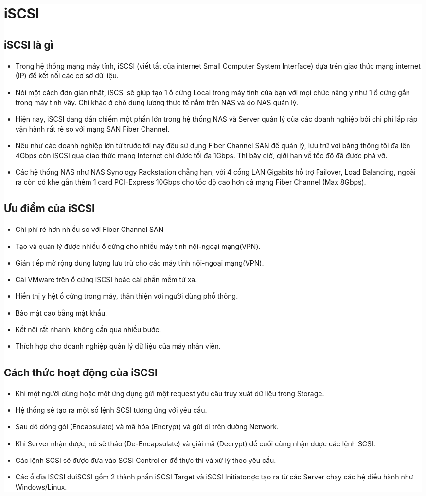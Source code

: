 # iSCSI

## iSCSI là gì 

- Trong hệ thống mạng máy tính, iSCSI (viết tắt của internet Small Computer System Interface) dựa trên giao thức mạng internet (IP) để kết nối các cơ sở dữ liệu.

- Nói một cách đơn giản nhất, iSCSI sẽ giúp tạo 1 ổ cứng Local trong máy tính của bạn với mọi chức năng y như 1 ổ cứng gắn trong máy tính vậy. Chỉ khác ở chỗ dung lượng thực tế nằm trên NAS và do NAS quản lý.

- Hiện nay, iSCSI đang dần chiếm một phần lớn trong hệ thống NAS và Server quản lý của các doanh nghiệp bởi chi phí lắp ráp vận hành rất rẻ so với mạng SAN Fiber Channel.

- Nếu như các doanh nghiệp lớn từ trước tới nay đều sử dụng Fiber Channel SAN để quản lý, lưu trữ với băng thông tối đa lên 4Gbps còn iSCSI qua giao thức mạng Internet chỉ được tối đa 1Gbps. Thì bây giờ, giới hạn về tốc độ đã được phá vỡ.

- Các hệ thống NAS như NAS Synology Rackstation chẳng hạn, với 4 cổng LAN Gigabits hỗ trợ Failover, Load Balancing, ngoài ra còn có khe gắn thêm 1 card PCI-Express 10Gbps cho tốc độ cao hơn cả mạng Fiber Channel (Max 8Gbps).

## Ưu điểm của iSCSI

- Chi phí rẻ hơn nhiều so với Fiber Channel SAN

- Tạo và quản lý được nhiều ổ cứng cho nhiều máy tính nội-ngoại mạng(VPN).

-    Gián tiếp mở rộng dung lượng lưu trữ cho các máy tính nội-ngoại mạng(VPN).

-    Cài VMware trên ổ cứng iSCSI hoặc cài phần mềm từ xa.

-  Hiển thị y hệt ổ cứng trong máy, thân thiện với người dùng phổ thông.

-   Bảo mật cao bằng mật khẩu.

-   Kết nối rất nhanh, không cần qua nhiều bước.

-   Thích hợp cho doanh nghiệp quản lý dữ liệu của máy nhân viên.


##  Cách thức hoạt động của iSCSI

- Khi một người dùng hoặc một ứng dụng gửi một request yêu cầu truy xuất dữ liệu trong Storage.

-    Hệ thống sẽ tạo ra một số lệnh SCSI tương ứng với yêu cầu.

-    Sau đó đóng gói (Encapsulate) và mã hóa (Encrypt) và gửi đi trên đường Network.

 -   Khi Server nhận được, nó sẽ tháo (De-Encapsulate) và giải mã (Decrypt) để cuối cùng nhận được các lệnh SCSI.

 -   Các lệnh SCSI sẽ được đưa vào SCSI Controller để thực thi và xử lý theo yêu cầu.

  -  Các ổ đĩa ISCSI đưiSCSI gồm 2 thành phần iSCSI Target và iSCSI Initiator:ợc tạo ra từ các Server chạy các hệ điều hành như Windows/Linux.
